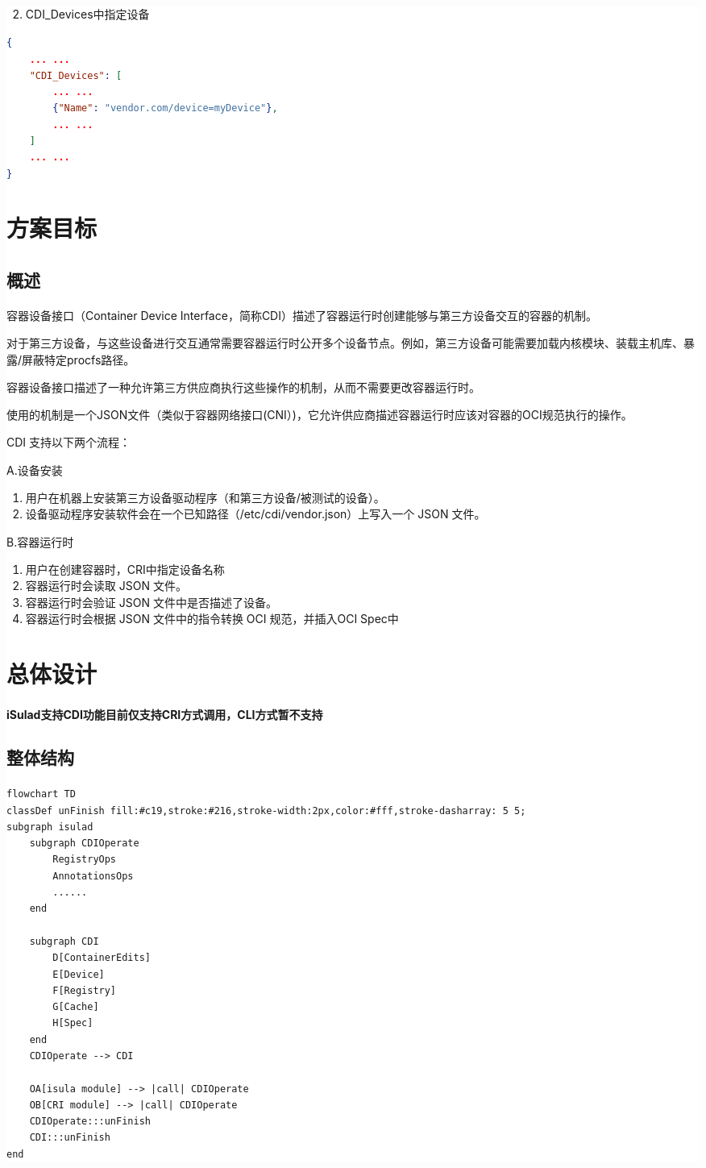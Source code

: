 2. CDI_Devices中指定设备
```json
{
    ... ...
    "CDI_Devices": [
        ... ...
        {"Name": "vendor.com/device=myDevice"},
        ... ...
    ]
    ... ...
}
```

# 方案目标
## 概述
容器设备接口（Container Device Interface，简称CDI）描述了容器运行时创建能够与第三方设备交互的容器的机制。

对于第三方设备，与这些设备进行交互通常需要容器运行时公开多个设备节点。例如，第三方设备可能需要加载内核模块、装载主机库、暴露/屏蔽特定procfs路径。

容器设备接口描述了一种允许第三方供应商执行这些操作的机制，从而不需要更改容器运行时。

使用的机制是一个JSON文件（类似于容器网络接口(CNI）)，它允许供应商描述容器运行时应该对容器的OCI规范执行的操作。

CDI 支持以下两个流程：

A.设备安装
1. 用户在机器上安装第三方设备驱动程序（和第三方设备/被测试的设备）。
2. 设备驱动程序安装软件会在一个已知路径（/etc/cdi/vendor.json）上写入一个 JSON 文件。

B.容器运行时
1. 用户在创建容器时，CRI中指定设备名称
2. 容器运行时会读取 JSON 文件。
3. 容器运行时会验证 JSON 文件中是否描述了设备。
4. 容器运行时会根据 JSON 文件中的指令转换 OCI 规范，并插入OCI Spec中
# 总体设计
**iSulad支持CDI功能目前仅支持CRI方式调用，CLI方式暂不支持**
## 整体结构

```mermaid
flowchart TD
classDef unFinish fill:#c19,stroke:#216,stroke-width:2px,color:#fff,stroke-dasharray: 5 5;
subgraph isulad
    subgraph CDIOperate
        RegistryOps
        AnnotationsOps
        ......
    end

    subgraph CDI
        D[ContainerEdits]
        E[Device]
        F[Registry]
        G[Cache]
        H[Spec]
    end
    CDIOperate --> CDI

    OA[isula module] --> |call| CDIOperate
    OB[CRI module] --> |call| CDIOperate
    CDIOperate:::unFinish
    CDI:::unFinish
end
```